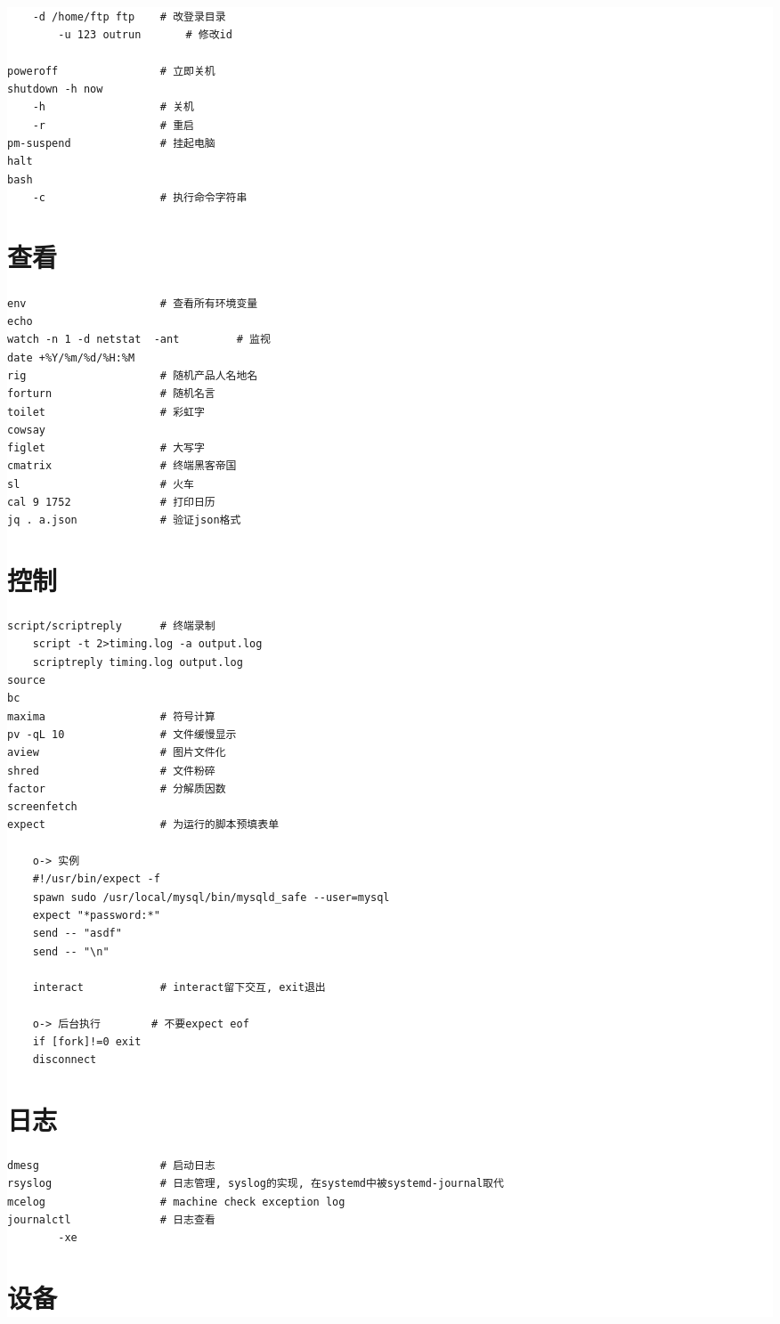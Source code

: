         -d /home/ftp ftp    # 改登录目录
            -u 123 outrun       # 修改id

    poweroff                # 立即关机
    shutdown -h now
        -h                  # 关机
        -r                  # 重启
    pm-suspend              # 挂起电脑
    halt
    bash
        -c                  # 执行命令字符串

# 查看
    env                     # 查看所有环境变量
    echo
    watch -n 1 -d netstat  -ant         # 监视
    date +%Y/%m/%d/%H:%M
    rig                     # 随机产品人名地名
    forturn                 # 随机名言
    toilet                  # 彩虹字
    cowsay
    figlet                  # 大写字
    cmatrix                 # 终端黑客帝国
    sl                      # 火车
    cal 9 1752              # 打印日历
    jq . a.json             # 验证json格式
# 控制
    script/scriptreply      # 终端录制
        script -t 2>timing.log -a output.log
        scriptreply timing.log output.log
    source
    bc
    maxima                  # 符号计算
    pv -qL 10               # 文件缓慢显示
    aview                   # 图片文件化
    shred                   # 文件粉碎
    factor                  # 分解质因数
    screenfetch
    expect                  # 为运行的脚本预填表单

        o-> 实例
        #!/usr/bin/expect -f
        spawn sudo /usr/local/mysql/bin/mysqld_safe --user=mysql
        expect "*password:*"
        send -- "asdf"
        send -- "\n"

        interact            # interact留下交互, exit退出

        o-> 后台执行        # 不要expect eof
        if [fork]!=0 exit
        disconnect
# 日志
    dmesg                   # 启动日志
    rsyslog                 # 日志管理, syslog的实现, 在systemd中被systemd-journal取代
    mcelog                  # machine check exception log
    journalctl              # 日志查看
            -xe
# 设备
